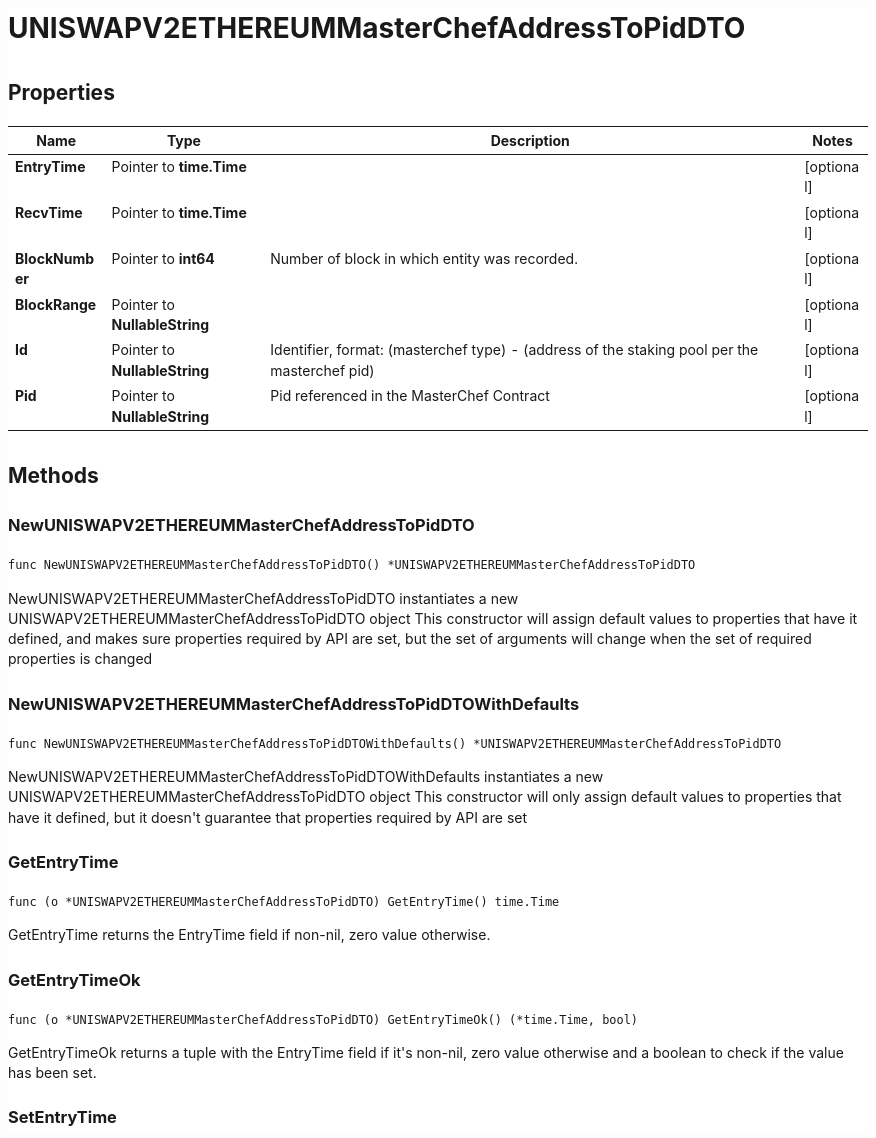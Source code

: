# UNISWAPV2ETHEREUMMasterChefAddressToPidDTO

## Properties

Name | Type | Description | Notes
------------ | ------------- | ------------- | -------------
**EntryTime** | Pointer to **time.Time** |  | [optional] 
**RecvTime** | Pointer to **time.Time** |  | [optional] 
**BlockNumber** | Pointer to **int64** | Number of block in which entity was recorded. | [optional] 
**BlockRange** | Pointer to **NullableString** |  | [optional] 
**Id** | Pointer to **NullableString** | Identifier, format: (masterchef type) - (address of the staking pool per the masterchef pid) | [optional] 
**Pid** | Pointer to **NullableString** | Pid referenced in the MasterChef Contract | [optional] 

## Methods

### NewUNISWAPV2ETHEREUMMasterChefAddressToPidDTO

`func NewUNISWAPV2ETHEREUMMasterChefAddressToPidDTO() *UNISWAPV2ETHEREUMMasterChefAddressToPidDTO`

NewUNISWAPV2ETHEREUMMasterChefAddressToPidDTO instantiates a new UNISWAPV2ETHEREUMMasterChefAddressToPidDTO object
This constructor will assign default values to properties that have it defined,
and makes sure properties required by API are set, but the set of arguments
will change when the set of required properties is changed

### NewUNISWAPV2ETHEREUMMasterChefAddressToPidDTOWithDefaults

`func NewUNISWAPV2ETHEREUMMasterChefAddressToPidDTOWithDefaults() *UNISWAPV2ETHEREUMMasterChefAddressToPidDTO`

NewUNISWAPV2ETHEREUMMasterChefAddressToPidDTOWithDefaults instantiates a new UNISWAPV2ETHEREUMMasterChefAddressToPidDTO object
This constructor will only assign default values to properties that have it defined,
but it doesn't guarantee that properties required by API are set

### GetEntryTime

`func (o *UNISWAPV2ETHEREUMMasterChefAddressToPidDTO) GetEntryTime() time.Time`

GetEntryTime returns the EntryTime field if non-nil, zero value otherwise.

### GetEntryTimeOk

`func (o *UNISWAPV2ETHEREUMMasterChefAddressToPidDTO) GetEntryTimeOk() (*time.Time, bool)`

GetEntryTimeOk returns a tuple with the EntryTime field if it's non-nil, zero value otherwise
and a boolean to check if the value has been set.

### SetEntryTime

